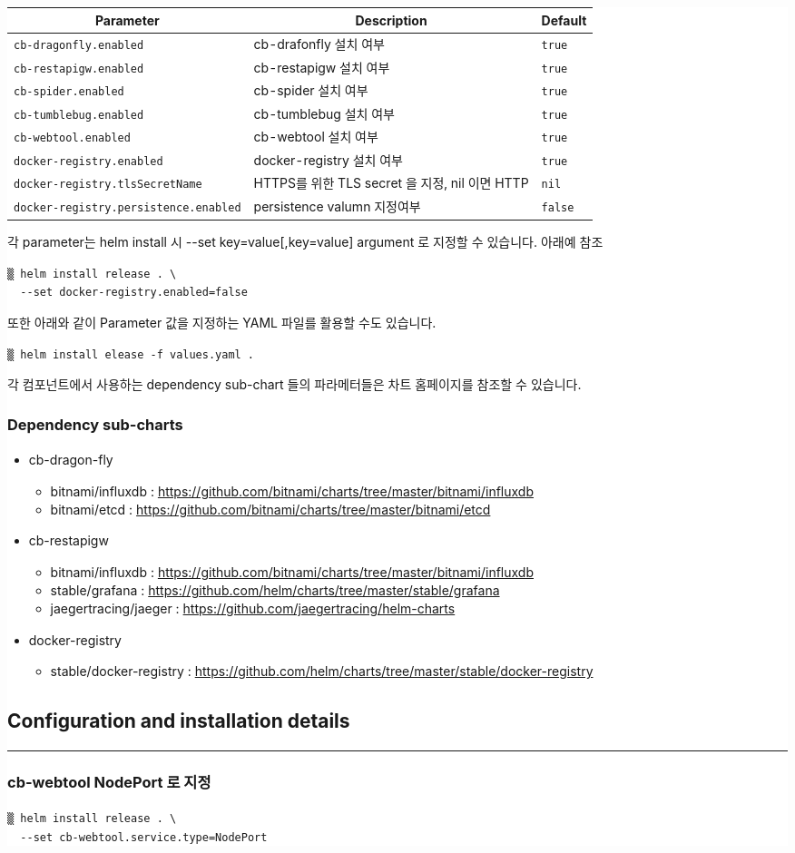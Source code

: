  Parameter                               | Description                                                                                | Default                    |
|----------------------------------------|--------------------------------------------------------------------------------------------|----------------------------|
| `cb-dragonfly.enabled`                 | cb-drafonfly 설치 여부                                                                     | `true`                     |
| `cb-restapigw.enabled`                 | cb-restapigw 설치 여부                                                                     | `true`                     |
| `cb-spider.enabled`                    | cb-spider 설치 여부                                                                        | `true`                     |
| `cb-tumblebug.enabled`                 | cb-tumblebug 설치 여부                                                                     | `true`                     |
| `cb-webtool.enabled`                   | cb-webtool 설치 여부                                                                       | `true`                     |
| `docker-registry.enabled`              | docker-registry 설치 여부                                                                  | `true`                     |
| `docker-registry.tlsSecretName`        | HTTPS를 위한 TLS secret 을 지정, nil 이면 HTTP                                             | `nil`                      |
| `docker-registry.persistence.enabled`  | persistence valumn 지정여부                                                                | `false`                    |

각 parameter는  helm install 시 --set key=value[,key=value] argument 로 지정할 수 있습니다. 아래예 참조

```
▒ helm install release . \
  --set docker-registry.enabled=false
```

또한 아래와 같이 Parameter 값을 지정하는 YAML 파일를 활용할 수도 있습니다.

```
▒ helm install elease -f values.yaml .
```

각 컴포넌트에서 사용하는 dependency sub-chart 들의 파라메터들은 차트 홈페이지를 참조할 수 있습니다.


### Dependency sub-charts

* cb-dragon-fly
  * bitnami/influxdb : https://github.com/bitnami/charts/tree/master/bitnami/influxdb
  * bitnami/etcd : https://github.com/bitnami/charts/tree/master/bitnami/etcd

* cb-restapigw
  * bitnami/influxdb : https://github.com/bitnami/charts/tree/master/bitnami/influxdb
  * stable/grafana : https://github.com/helm/charts/tree/master/stable/grafana
  * jaegertracing/jaeger : https://github.com/jaegertracing/helm-charts

* docker-registry
  * stable/docker-registry : https://github.com/helm/charts/tree/master/stable/docker-registry


## Configuration and installation details
---

### cb-webtool  NodePort 로 지정

```
▒ helm install release . \
  --set cb-webtool.service.type=NodePort
```
